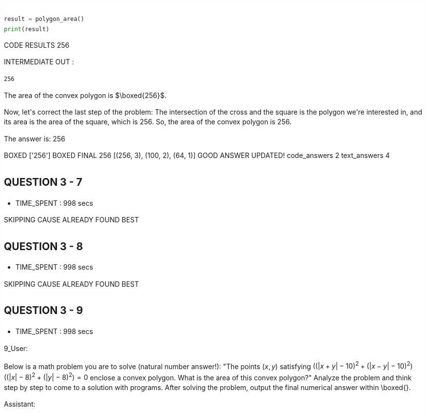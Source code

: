 ```python

result = polygon_area()
print(result)
```

CODE RESULTS 256

INTERMEDIATE OUT :
```output
256
```

The area of the convex polygon is $\boxed{256}$.

Now, let's correct the last step of the problem:
The intersection of the cross and the square is the polygon we're interested in, and its area is the area of the square, which is 256.
So, the area of the convex polygon is 256.

The answer is: $256$

BOXED ['256']
BOXED FINAL 256
[(256, 3), (100, 2), (64, 1)]
GOOD ANSWER UPDATED!
code_answers 2 text_answers 4



## QUESTION 3 - 7 
- TIME_SPENT : 998 secs

SKIPPING CAUSE ALREADY FOUND BEST



## QUESTION 3 - 8 
- TIME_SPENT : 998 secs

SKIPPING CAUSE ALREADY FOUND BEST



## QUESTION 3 - 9 
- TIME_SPENT : 998 secs

9_User:

Below is a math problem you are to solve (natural number answer!):
"The points $\left(x, y\right)$ satisfying $((\vert x + y \vert - 10)^2 + ( \vert x - y \vert - 10)^2)((\vert x \vert - 8)^2 + ( \vert y \vert - 8)^2) = 0$ enclose a convex polygon. What is the area of this convex polygon?"
Analyze the problem and think step by step to come to a solution with programs. After solving the problem, output the final numerical answer within \boxed{}.

Assistant:
